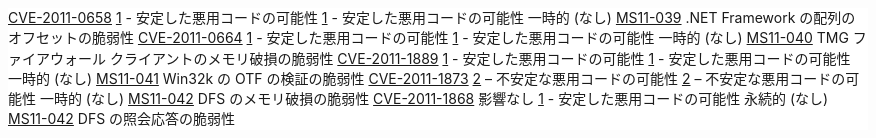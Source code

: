 <td style="border:1px solid black;"><a href="http://www.cve.mitre.org/cgi-bin/cvename.cgi?name=cve-2011-0658">CVE-2011-0658</a></td>
<td style="border:1px solid black;"><a href="http://technet.microsoft.com/ja-jp/security/cc998259.aspx">1</a> - 安定した悪用コードの可能性</td>
<td style="border:1px solid black;"><a href="http://technet.microsoft.com/ja-jp/security/cc998259.aspx">1</a> - 安定した悪用コードの可能性</td>
<td style="border:1px solid black;">一時的</td>
<td style="border:1px solid black;">(なし)</td>
</tr>
<tr class="odd">
<td style="border:1px solid black;"><a href="http://technet.microsoft.com/ja-jp/security/bulletin/ms11-039">MS11-039</a></td>
<td style="border:1px solid black;">.NET Framework の配列のオフセットの脆弱性</td>
<td style="border:1px solid black;"><a href="http://www.cve.mitre.org/cgi-bin/cvename.cgi?name=cve-2011-0664">CVE-2011-0664</a></td>
<td style="border:1px solid black;"><a href="http://technet.microsoft.com/ja-jp/security/cc998259.aspx">1</a> - 安定した悪用コードの可能性</td>
<td style="border:1px solid black;"><a href="http://technet.microsoft.com/ja-jp/security/cc998259.aspx">1</a> - 安定した悪用コードの可能性</td>
<td style="border:1px solid black;">一時的</td>
<td style="border:1px solid black;">(なし)</td>
</tr>
<tr class="even">
<td style="border:1px solid black;"><a href="http://technet.microsoft.com/ja-jp/security/bulletin/ms11-040">MS11-040</a></td>
<td style="border:1px solid black;">TMG ファイアウォール クライアントのメモリ破損の脆弱性</td>
<td style="border:1px solid black;"><a href="http://www.cve.mitre.org/cgi-bin/cvename.cgi?name=cve-2011-1889">CVE-2011-1889</a></td>
<td style="border:1px solid black;"><a href="http://technet.microsoft.com/ja-jp/security/cc998259.aspx">1</a> - 安定した悪用コードの可能性</td>
<td style="border:1px solid black;"><a href="http://technet.microsoft.com/ja-jp/security/cc998259.aspx">1</a> - 安定した悪用コードの可能性</td>
<td style="border:1px solid black;">一時的</td>
<td style="border:1px solid black;">(なし)</td>
</tr>
<tr class="odd">
<td style="border:1px solid black;"><a href="http://technet.microsoft.com/ja-jp/security/bulletin/ms11-041">MS11-041</a></td>
<td style="border:1px solid black;">Win32k の OTF の検証の脆弱性</td>
<td style="border:1px solid black;"><a href="http://www.cve.mitre.org/cgi-bin/cvename.cgi?name=cve-2011-1873">CVE-2011-1873</a></td>
<td style="border:1px solid black;"><a href="http://technet.microsoft.com/ja-jp/security/cc998259.aspx">2</a> – 不安定な悪用コードの可能性</td>
<td style="border:1px solid black;"><a href="http://technet.microsoft.com/ja-jp/security/cc998259.aspx">2</a> – 不安定な悪用コードの可能性</td>
<td style="border:1px solid black;">一時的</td>
<td style="border:1px solid black;">(なし)</td>
</tr>
<tr class="even">
<td style="border:1px solid black;"><a href="http://technet.microsoft.com/ja-jp/security/bulletin/ms11-042">MS11-042</a></td>
<td style="border:1px solid black;">DFS のメモリ破損の脆弱性</td>
<td style="border:1px solid black;"><a href="http://www.cve.mitre.org/cgi-bin/cvename.cgi?name=cve-2011-1868">CVE-2011-1868</a></td>
<td style="border:1px solid black;">影響なし</td>
<td style="border:1px solid black;"><a href="http://technet.microsoft.com/ja-jp/security/cc998259.aspx">1</a> - 安定した悪用コードの可能性</td>
<td style="border:1px solid black;">永続的</td>
<td style="border:1px solid black;">(なし)</td>
</tr>
<tr class="odd">
<td style="border:1px solid black;"><a href="http://technet.microsoft.com/ja-jp/security/bulletin/ms11-042">MS11-042</a></td>
<td style="border:1px solid black;">DFS の照会応答の脆弱性</td>